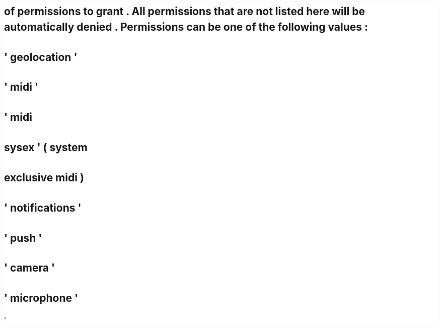 of
permissions
to
grant
.
All
permissions
that
are
not
listed
here
will
be
automatically
denied
.
Permissions
can
be
one
of
the
following
values
:
-
'
geolocation
'
-
'
midi
'
-
'
midi
-
sysex
'
(
system
-
exclusive
midi
)
-
'
notifications
'
-
'
push
'
-
'
camera
'
-
'
microphone
'
-
'